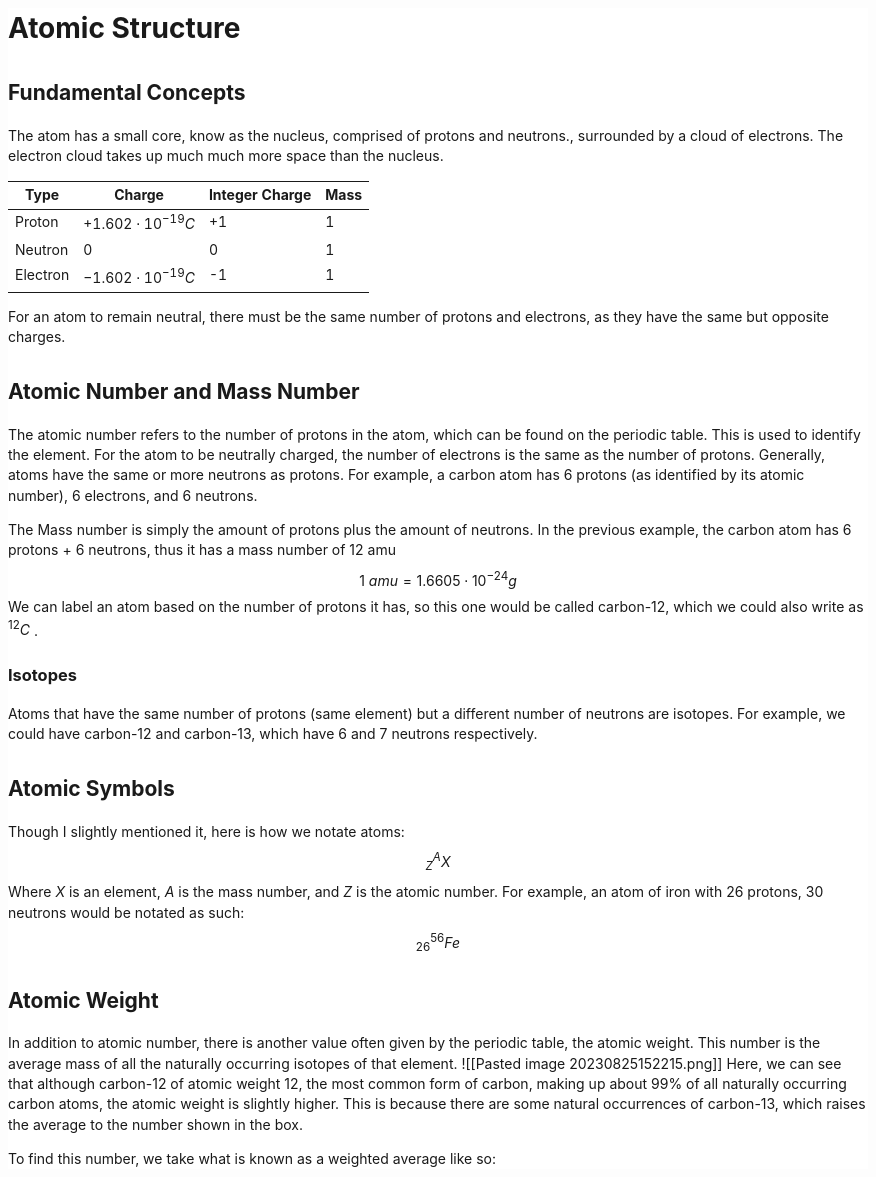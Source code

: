 # Atomic Structure
## Fundamental Concepts
The atom has a small core, know as the nucleus, comprised of protons and neutrons., surrounded by a cloud of electrons. The electron cloud takes up much much more space than the nucleus.

| Type     | Charge                 | Integer Charge | Mass |
| -------- | ---------------------- | -------------- | ---- |
| Proton   | $+1.602\cdot10^{-19}C$ | +1             | 1    |
| Neutron  | 0                      | 0              | 1    |
| Electron | $-1.602\cdot10^{-19}C$ | -1              | 1     |

For an atom to remain neutral, there must be the same number of protons and electrons, as they have the same but opposite charges.
## Atomic Number and Mass Number
The atomic number refers to the number of protons in the atom, which can be found on the periodic table. This is used to identify the element. For the atom to be neutrally charged, the number of electrons is the same as the number of protons. Generally, atoms have the same or more neutrons as protons. For example, a carbon atom has 6 protons (as identified by its atomic number), 6 electrons, and 6 neutrons. 

The Mass number is simply the amount of protons plus the amount of neutrons. In the previous example, the carbon atom has 6 protons + 6 neutrons, thus it has a mass number of 12 amu
$$1\ amu = 1.6605\cdot10^{-24}g$$
We can label an atom based on the number of protons it has, so this one would be called carbon-12, which we could also write as $^{12}C$ .
### Isotopes
Atoms that have the same number of protons (same element) but a different number of neutrons are isotopes. For example, we could have carbon-12 and carbon-13, which have 6 and 7 neutrons respectively. 
## Atomic Symbols
Though I slightly mentioned it, here is how we notate atoms: $$^A_ZX$$
Where $X$ is an element, $A$  is the mass number, and $Z$ is the atomic number. For example, an atom of iron with 26 protons, 30 neutrons would be notated as such: $$^{56}_{26}Fe$$
## Atomic Weight
In addition to atomic number, there is another value often given by the periodic table, the atomic weight. This number is the average mass of all the naturally occurring isotopes of that element. 
![[Pasted image 20230825152215.png]]
Here, we can see that although carbon-12 of atomic weight 12, the most common form of carbon, making up about 99% of all naturally occurring carbon atoms, the atomic weight is slightly higher. This is because there are some natural occurrences of carbon-13, which raises the average to the number shown in the box. 

To find this number, we take what is known as a weighted average like so:
